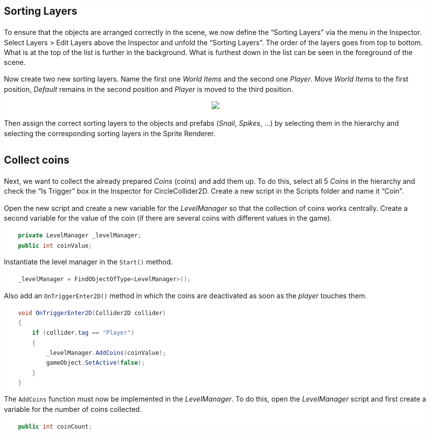 ## Sorting Layers
To ensure that the objects are arranged correctly in the scene, we now define the “Sorting Layers” via the menu in the Inspector. Select Layers > Edit Layers above the Inspector and unfold the “Sorting Layers”. The order of the layers goes from top to bottom. What is at the top of the list is further in the background. What is furthest down in the list can be seen in the foreground of the scene.

Now create two new sorting layers. Name the first one *World Items* and the second one *Player*. Move *World Items* to the first position, *Default* remains in the second position and *Player* is moved to the third position.

<p align="center">
<img src="https://user-images.githubusercontent.com/75975986/126036858-010a4d79-8ecb-4743-a9b8-cf228cd3abf3.png" width="400">
</p>

Then assign the correct sorting layers to the objects and prefabs (*Snail*, *Spikes*, ...) by selecting them in the hierarchy and selecting the corresponding sorting layers in the Sprite Renderer. 

## Collect coins
Next, we want to collect the already prepared *Coins* (coins) and add them up. To do this, select all 5 *Coins* in the hierarchy and check the “Is Trigger” box in the Inspector for CircleCollider2D. Create a new script in the Scripts folder and name it “Coin”.

Open the new script and create a new variable for the *LevelManager* so that the collection of coins works centrally. Create a second variable for the value of the coin (if there are several coins with different values in the game).

```csharp
    private LevelManager _levelManager;
    public int coinValue;
```

Instantiate the level manager in the `Start()` method.

```csharp
    _levelManager = FindObjectOfType<LevelManager>();
```

Also add an `OnTriggerEnter2D()` method in which the coins are deactivated as soon as the *player* touches them.

```csharp
    void OnTriggerEnter2D(Collider2D collider)
    {
        if (collider.tag == "Player")
        {
            _levelManager.AddCoins(coinValue);
            gameObject.SetActive(false);
        }
    }
```

The `AddCoins` function must now be implemented in the *LevelManager*. To do this, open the *LevelManager* script and first create a variable for the number of coins collected. 

```csharp
    public int coinCount;
```

